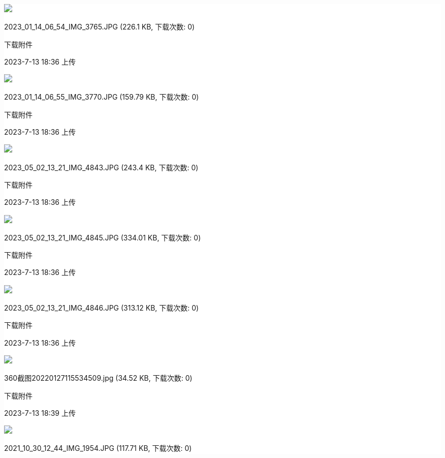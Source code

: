 <img src="https://img.saraba1st.com/forum/202307/13/183623e8p52pfp50dpa573.jpg" referrerpolicy="no-referrer">

2023_01_14_06_54_IMG_3765.JPG
(226.1 KB, 下载次数: 0)

下载附件

2023-7-13 18:36 上传

<img src="https://img.saraba1st.com/forum/202307/13/183624pvqjze9eoqquiw9q.jpg" referrerpolicy="no-referrer">

2023_01_14_06_55_IMG_3770.JPG
(159.79 KB, 下载次数: 0)

下载附件

2023-7-13 18:36 上传

<img src="https://img.saraba1st.com/forum/202307/13/183624n1sjzvzjf84nh8ms.jpg" referrerpolicy="no-referrer">

2023_05_02_13_21_IMG_4843.JPG
(243.4 KB, 下载次数: 0)

下载附件

2023-7-13 18:36 上传

<img src="https://img.saraba1st.com/forum/202307/13/183624k07zuvdvrzv8lkyk.jpg" referrerpolicy="no-referrer">

2023_05_02_13_21_IMG_4845.JPG
(334.01 KB, 下载次数: 0)

下载附件

2023-7-13 18:36 上传

<img src="https://img.saraba1st.com/forum/202307/13/183624h8si9h6u9997569q.jpg" referrerpolicy="no-referrer">

2023_05_02_13_21_IMG_4846.JPG
(313.12 KB, 下载次数: 0)

下载附件

2023-7-13 18:36 上传

<img src="https://img.saraba1st.com/forum/202307/13/183624xjjsna4w5qbdybqn.jpg" referrerpolicy="no-referrer">

360截图20220127115534509.jpg
(34.52 KB, 下载次数: 0)

下载附件

2023-7-13 18:39 上传

<img src="https://img.saraba1st.com/forum/202307/13/183955y96erf8c7iccc8cc.jpg" referrerpolicy="no-referrer">

2021_10_30_12_44_IMG_1954.JPG
(117.71 KB, 下载次数: 0)
